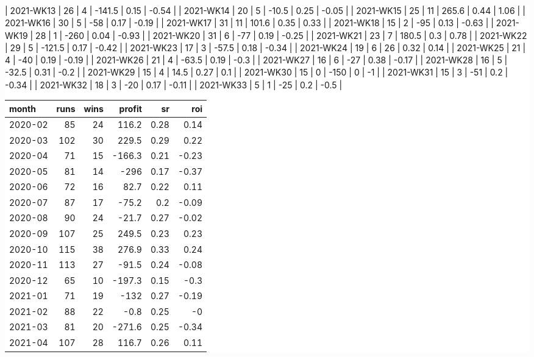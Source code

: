 | 2021-WK13 |     26 |      4 |   -141.5 | 0.15 | -0.54 |
| 2021-WK14 |     20 |      5 |    -10.5 | 0.25 | -0.05 |
| 2021-WK15 |     25 |     11 |    265.6 | 0.44 |  1.06 |
| 2021-WK16 |     30 |      5 |    -58   | 0.17 | -0.19 |
| 2021-WK17 |     31 |     11 |    101.6 | 0.35 |  0.33 |
| 2021-WK18 |     15 |      2 |    -95   | 0.13 | -0.63 |
| 2021-WK19 |     28 |      1 |   -260   | 0.04 | -0.93 |
| 2021-WK20 |     31 |      6 |    -77   | 0.19 | -0.25 |
| 2021-WK21 |     23 |      7 |    180.5 | 0.3  |  0.78 |
| 2021-WK22 |     29 |      5 |   -121.5 | 0.17 | -0.42 |
| 2021-WK23 |     17 |      3 |    -57.5 | 0.18 | -0.34 |
| 2021-WK24 |     19 |      6 |     26   | 0.32 |  0.14 |
| 2021-WK25 |     21 |      4 |    -40   | 0.19 | -0.19 |
| 2021-WK26 |     21 |      4 |    -63.5 | 0.19 | -0.3  |
| 2021-WK27 |     16 |      6 |    -27   | 0.38 | -0.17 |
| 2021-WK28 |     16 |      5 |    -32.5 | 0.31 | -0.2  |
| 2021-WK29 |     15 |      4 |     14.5 | 0.27 |  0.1  |
| 2021-WK30 |     15 |      0 |   -150   | 0    | -1    |
| 2021-WK31 |     15 |      3 |    -51   | 0.2  | -0.34 |
| 2021-WK32 |     18 |      3 |    -20   | 0.17 | -0.11 |
| 2021-WK33 |      5 |      1 |    -25   | 0.2  | -0.5  |

| month   |   runs |   wins |   profit |   sr |   roi |
|:--------|-------:|-------:|---------:|-----:|------:|
| 2020-02 |     85 |     24 |    116.2 | 0.28 |  0.14 |
| 2020-03 |    102 |     30 |    229.5 | 0.29 |  0.22 |
| 2020-04 |     71 |     15 |   -166.3 | 0.21 | -0.23 |
| 2020-05 |     81 |     14 |   -296   | 0.17 | -0.37 |
| 2020-06 |     72 |     16 |     82.7 | 0.22 |  0.11 |
| 2020-07 |     87 |     17 |    -75.2 | 0.2  | -0.09 |
| 2020-08 |     90 |     24 |    -21.7 | 0.27 | -0.02 |
| 2020-09 |    107 |     25 |    249.5 | 0.23 |  0.23 |
| 2020-10 |    115 |     38 |    276.9 | 0.33 |  0.24 |
| 2020-11 |    113 |     27 |    -91.5 | 0.24 | -0.08 |
| 2020-12 |     65 |     10 |   -197.3 | 0.15 | -0.3  |
| 2021-01 |     71 |     19 |   -132   | 0.27 | -0.19 |
| 2021-02 |     88 |     22 |     -0.8 | 0.25 | -0    |
| 2021-03 |     81 |     20 |   -271.6 | 0.25 | -0.34 |
| 2021-04 |    107 |     28 |    116.7 | 0.26 |  0.11 |
